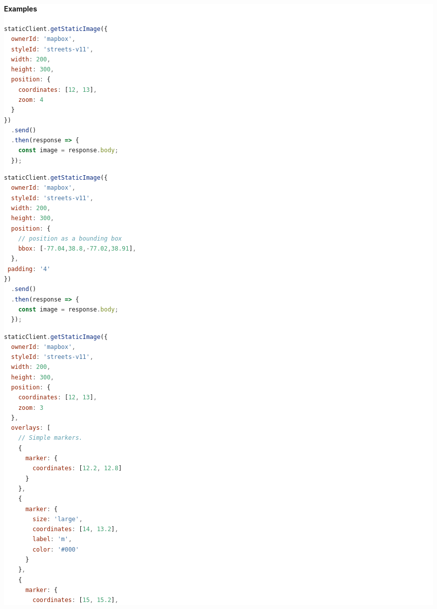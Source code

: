 #### Examples

```javascript
staticClient.getStaticImage({
  ownerId: 'mapbox',
  styleId: 'streets-v11',
  width: 200,
  height: 300,
  position: {
    coordinates: [12, 13],
    zoom: 4
  }
})
  .send()
  .then(response => {
    const image = response.body;
  });
```

```javascript
staticClient.getStaticImage({
  ownerId: 'mapbox',
  styleId: 'streets-v11',
  width: 200,
  height: 300,
  position: {
    // position as a bounding box
    bbox: [-77.04,38.8,-77.02,38.91],
  }, 
 padding: '4'
})
  .send()
  .then(response => {
    const image = response.body;
  });
```

```javascript
staticClient.getStaticImage({
  ownerId: 'mapbox',
  styleId: 'streets-v11',
  width: 200,
  height: 300,
  position: {
    coordinates: [12, 13],
    zoom: 3
  },
  overlays: [
    // Simple markers.
    {
      marker: {
        coordinates: [12.2, 12.8]
      }
    },
    {
      marker: {
        size: 'large',
        coordinates: [14, 13.2],
        label: 'm',
        color: '#000'
      }
    },
    {
      marker: {
        coordinates: [15, 15.2],
```

[1]: #styles
[2]: #getstyle
[3]: #parameters
[4]: #examples
[5]: #createstyle
[6]: #parameters-1
[7]: #examples-1
[8]: #updatestyle
[9]: #parameters-2
[10]: #examples-2
[11]: #deletestyle
[12]: #parameters-3
[13]: #examples-3
[14]: #liststyles
[15]: #parameters-4
[16]: #examples-4
[17]: #putstyleicon
[18]: #parameters-5
[19]: #examples-5
[20]: #deletestyleicon
[21]: #parameters-6
[22]: #examples-6
[23]: #getstylesprite
[24]: #parameters-7
[25]: #examples-7
[26]: #getfontglyphrange
[27]: #parameters-8
[28]: #examples-8
[29]: #getembeddablehtml
[30]: #parameters-9
[31]: #static
[32]: #getstaticimage
[33]: #parameters-10
[34]: #examples-9
[35]: #uploads
[36]: #listuploads
[37]: #parameters-11
[38]: #examples-10
[39]: #createuploadcredentials
[40]: #examples-11
[41]: #createupload
[42]: #parameters-12
[43]: #examples-12
[44]: #getupload
[45]: #parameters-13
[46]: #examples-13
[47]: #deleteupload
[48]: #parameters-14
[49]: #examples-14
[50]: #datasets
[51]: #listdatasets
[52]: #parameters-15
[53]: #examples-15
[54]: #createdataset
[55]: #parameters-16
[56]: #examples-16
[57]: #getmetadata
[58]: #parameters-17
[59]: #examples-17
[60]: #updatemetadata
[61]: #parameters-18
[62]: #examples-18
[63]: #deletedataset
[64]: #parameters-19
[65]: #examples-19
[66]: #listfeatures
[67]: #parameters-20
[68]: #examples-20
[69]: #putfeature
[70]: #parameters-21
[71]: #examples-21
[72]: #getfeature
[73]: #parameters-22
[74]: #examples-22
[75]: #deletefeature
[76]: #parameters-23
[77]: #examples-23
[78]: #tilequery
[79]: #listfeatures-1
[80]: #parameters-24
[81]: #examples-24
[82]: #tilesets
[83]: #listtilesets
[84]: #parameters-25
[85]: #examples-25
[86]: #deletetileset
[87]: #parameters-26
[88]: #examples-26
[89]: #tilejsonmetadata
[90]: #parameters-27
[91]: #createtilesetsource
[92]: #parameters-28
[93]: #examples-27
[94]: #replacetilesetsource
[95]: #parameters-29
[96]: #examples-28
[97]: #gettilesetsource
[98]: #parameters-30
[99]: #examples-29
[100]: #listtilesetsources
[101]: #parameters-31
[102]: #examples-30
[103]: #deletetilesetsource
[104]: #parameters-32
[105]: #examples-31
[106]: #createtileset
[107]: #parameters-33
[108]: #examples-32
[109]: #publishtileset
[110]: #parameters-34
[111]: #examples-33
[112]: #updatetileset
[113]: #parameters-35
[114]: #examples-34
[115]: #tilesetstatus
[116]: #parameters-36
[117]: #examples-35
[118]: #tilesetjob
[119]: #parameters-37
[120]: #examples-36
[121]: #listtilesetjobs
[122]: #parameters-38
[123]: #examples-37
[124]: #gettilesetsqueue
[125]: #examples-38
[126]: #validaterecipe
[127]: #parameters-39
[128]: #examples-39
[129]: #getrecipe
[130]: #parameters-40
[131]: #examples-40
[132]: #updaterecipe
[133]: #parameters-41
[134]: #examples-41
[135]: #geocoding
[136]: #forwardgeocode
[137]: #parameters-42
[138]: #examples-42
[139]: #reversegeocode
[140]: #parameters-43
[141]: #examples-43
[142]: #directions
[143]: #getdirections
[144]: #parameters-44
[145]: #examples-44
[146]: #mapmatching
[147]: #getmatch
[148]: #parameters-45
[149]: #examples-45
[150]: #matrix
[151]: #getmatrix
[152]: #parameters-46
[153]: #examples-46
[154]: #optimization
[155]: #getoptimization
[156]: #parameters-47
[157]: #tokens
[158]: #listtokens
[159]: #examples-47
[160]: #createtoken
[161]: #parameters-48
[162]: #examples-48
[163]: #createtemporarytoken
[164]: #parameters-49
[165]: #examples-49
[166]: #updatetoken
[167]: #parameters-50
[168]: #examples-50
[169]: #gettoken
[170]: #examples-51
[171]: #deletetoken
[172]: #parameters-51
[173]: #examples-52
[174]: #listscopes
[175]: #examples-53
[176]: #data-structures
[177]: #directionswaypoint
[178]: #properties
[179]: #mapmatchingpoint
[180]: #properties-1
[181]: #matrixpoint
[182]: #properties-2
[183]: #optimizationwaypoint
[184]: #properties-3
[185]: #simplemarkeroverlay
[186]: #properties-4
[187]: #custommarkeroverlay
[188]: #properties-5
[189]: #pathoverlay
[190]: #properties-6
[191]: #geojsonoverlay
[192]: #properties-7
[193]: #uploadablefile
[194]: #coordinates
[195]: #boundingbox
[196]: #isochrone
[197]: #getcontours
[198]: #parameters-52
[199]: #geocodingv6
[200]: #forwardgeocode-1
[201]: #parameters-53
[202]: #examples-54
[203]: #reversegeocode-1
[204]: #parameters-54
[205]: #examples-55
[206]: #distribution
[207]: #properties-8
[208]: https://docs.mapbox.com/api/maps/#styles
[209]: https://docs.mapbox.com/api/maps/#retrieve-a-style
[210]: https://developer.mozilla.org/docs/Web/JavaScript/Reference/Global_Objects/Object
[211]: https://developer.mozilla.org/docs/Web/JavaScript/Reference/Global_Objects/String
[212]: https://developer.mozilla.org/docs/Web/JavaScript/Reference/Global_Objects/Boolean
[213]: https://docs.mapbox.com/api/maps/#create-a-style
[214]: https://docs.mapbox.com/api/maps/#update-a-style
[215]: https://developer.mozilla.org/docs/Web/JavaScript/Reference/Global_Objects/Number
[216]: https://developer.mozilla.org/docs/Web/JavaScript/Reference/Global_Objects/Date
[217]: https://docs.mapbox.com/api/maps/#retrieve-a-sprite-image-or-json
[218]: https://docs.mapbox.com/api/maps/#retrieve-font-glyph-ranges
[219]: https://developer.mozilla.org/docs/Web/JavaScript/Reference/Global_Objects/Array
[220]: https://docs.mapbox.com/api/maps/#request-embeddable-html
[221]: https://docs.mapbox.com/mapbox-gl-js/api/
[222]: https://github.com/mapbox/mapbox-gl-geocoder
[223]: https://docs.mapbox.com/api/maps/#static-images
[224]: https://docs.mapbox.com/api/maps/#uploads
[225]: https://docs.mapbox.com/api/maps/#retrieve-recent-upload-statuses
[226]: https://docs.mapbox.com/api/maps/#retrieve-s3-credentials
[227]: https://docs.mapbox.com/api/maps/#create-an-upload
[228]: https://docs.mapbox.com/api/maps/#retrieve-upload-status
[229]: https://docs.mapbox.com/api/maps/#remove-an-upload-status
[230]: https://docs.mapbox.com/api/maps/#datasets
[231]: https://docs.mapbox.com/api/maps/#list-datasets
[232]: https://docs.mapbox.com/api/maps/#create-a-dataset
[233]: https://docs.mapbox.com/api/maps/#retrieve-a-dataset
[234]: https://docs.mapbox.com/api/maps/#update-a-dataset
[235]: https://docs.mapbox.com/api/maps/#delete-a-dataset
[236]: https://docs.mapbox.com/api/maps/#list-features
[237]: https://docs.mapbox.com/api/maps/#insert-or-update-a-feature
[238]: https://docs.mapbox.com/api/maps/#retrieve-a-feature
[239]: https://docs.mapbox.com/api/maps/#delete-a-feature
[240]: https://docs.mapbox.com/api/maps/#tilequery
[241]: https://docs.mapbox.com/api/maps/#tilesets
[242]: https://docs.mapbox.com/help/troubleshooting/tileset-recipe-reference/
[243]: https://docs.mapbox.com/api/search/#geocoding
[244]: https://docs.mapbox.com/api/search/#forward-geocoding
[245]: https://en.wikipedia.org/wiki/ISO_3166-1_alpha-2
[246]: https://en.wikipedia.org/wiki/IETF_language_tag
[247]: https://en.wikipedia.org/wiki/List_of_ISO_639-1_codes
[248]: https://docs.mapbox.com/api/search/#reverse-geocoding
[249]: https://docs.mapbox.com/api/navigation/#directions
[250]: https://docs.mapbox.com/api/navigation/#instructions-languages
[251]: https://docs.mapbox.com/api/navigation/#map-matching
[252]: https://docs.mapbox.com/api/navigation/#matrix
[253]: https://docs.mapbox.com/api/navigation/#optimization
[254]: https://docs.mapbox.com/api/accounts/#tokens
[255]: https://docs.mapbox.com/api/accounts/#list-tokens
[256]: https://docs.mapbox.com/api/accounts/#create-a-token
[257]: https://docs.mapbox.com/api/accounts/#create-a-temporary-token
[258]: https://docs.mapbox.com/api/accounts/#update-a-token
[259]: https://docs.mapbox.com/api/accounts/#retrieve-a-token
[260]: https://docs.mapbox.com/api/accounts/#delete-a-token
[261]: https://docs.mapbox.com/api/accounts/#list-scopes
[262]: https://www.mapbox.com/maki/
[263]: https://developer.mozilla.org/docs/Web/API/Blob
[264]: https://developer.mozilla.org/docs/Web/JavaScript/Reference/Global_Objects/ArrayBuffer
[265]: https://docs.mapbox.com/api/navigation/#isochrone
[266]: https://docs.mapbox.com/api/search/geocoding-v6/
[267]: https://docs.mapbox.com/api/search/geocoding-v6/#forward-geocoding
[268]: https://docs.mapbox.com/api/search/geocoding-v6/#reverse-geocoding